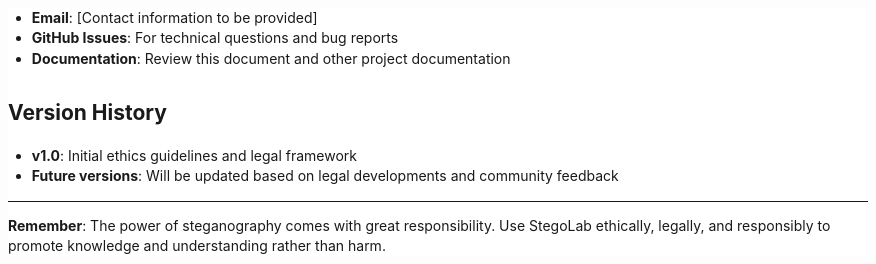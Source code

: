 - **Email**: [Contact information to be provided]
- **GitHub Issues**: For technical questions and bug reports
- **Documentation**: Review this document and other project documentation

## Version History

- **v1.0**: Initial ethics guidelines and legal framework
- **Future versions**: Will be updated based on legal developments and community feedback

---

**Remember**: The power of steganography comes with great responsibility. Use StegoLab ethically, legally, and responsibly to promote knowledge and understanding rather than harm.
